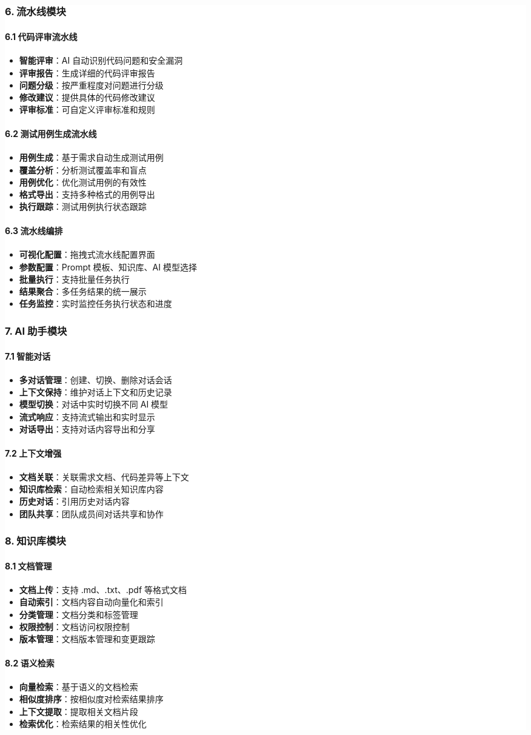 ### 6. 流水线模块

#### 6.1 代码评审流水线
- **智能评审**：AI 自动识别代码问题和安全漏洞
- **评审报告**：生成详细的代码评审报告
- **问题分级**：按严重程度对问题进行分级
- **修改建议**：提供具体的代码修改建议
- **评审标准**：可自定义评审标准和规则

#### 6.2 测试用例生成流水线
- **用例生成**：基于需求自动生成测试用例
- **覆盖分析**：分析测试覆盖率和盲点
- **用例优化**：优化测试用例的有效性
- **格式导出**：支持多种格式的用例导出
- **执行跟踪**：测试用例执行状态跟踪

#### 6.3 流水线编排
- **可视化配置**：拖拽式流水线配置界面
- **参数配置**：Prompt 模板、知识库、AI 模型选择
- **批量执行**：支持批量任务执行
- **结果聚合**：多任务结果的统一展示
- **任务监控**：实时监控任务执行状态和进度

### 7. AI 助手模块

#### 7.1 智能对话
- **多对话管理**：创建、切换、删除对话会话
- **上下文保持**：维护对话上下文和历史记录
- **模型切换**：对话中实时切换不同 AI 模型
- **流式响应**：支持流式输出和实时显示
- **对话导出**：支持对话内容导出和分享

#### 7.2 上下文增强
- **文档关联**：关联需求文档、代码差异等上下文
- **知识库检索**：自动检索相关知识库内容
- **历史对话**：引用历史对话内容
- **团队共享**：团队成员间对话共享和协作

### 8. 知识库模块

#### 8.1 文档管理
- **文档上传**：支持 .md、.txt、.pdf 等格式文档
- **自动索引**：文档内容自动向量化和索引
- **分类管理**：文档分类和标签管理
- **权限控制**：文档访问权限控制
- **版本管理**：文档版本管理和变更跟踪

#### 8.2 语义检索
- **向量检索**：基于语义的文档检索
- **相似度排序**：按相似度对检索结果排序
- **上下文提取**：提取相关文档片段
- **检索优化**：检索结果的相关性优化
